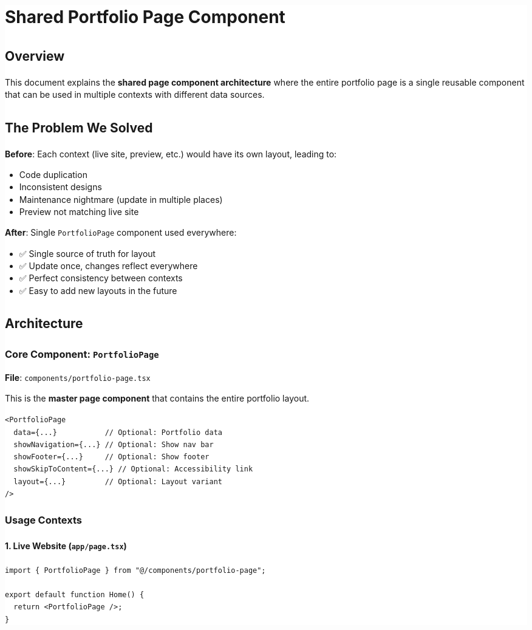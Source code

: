 # Shared Portfolio Page Component

## Overview

This document explains the **shared page component architecture** where the entire portfolio page is a single reusable component that can be used in multiple contexts with different data sources.

## The Problem We Solved

**Before**: Each context (live site, preview, etc.) would have its own layout, leading to:

- Code duplication
- Inconsistent designs
- Maintenance nightmare (update in multiple places)
- Preview not matching live site

**After**: Single `PortfolioPage` component used everywhere:

- ✅ Single source of truth for layout
- ✅ Update once, changes reflect everywhere
- ✅ Perfect consistency between contexts
- ✅ Easy to add new layouts in the future

## Architecture

### Core Component: `PortfolioPage`

**File**: `components/portfolio-page.tsx`

This is the **master page component** that contains the entire portfolio layout.

```tsx
<PortfolioPage
  data={...}           // Optional: Portfolio data
  showNavigation={...} // Optional: Show nav bar
  showFooter={...}     // Optional: Show footer
  showSkipToContent={...} // Optional: Accessibility link
  layout={...}         // Optional: Layout variant
/>
```

### Usage Contexts

#### 1. Live Website (`app/page.tsx`)

```tsx
import { PortfolioPage } from "@/components/portfolio-page";

export default function Home() {
  return <PortfolioPage />;
}
```
